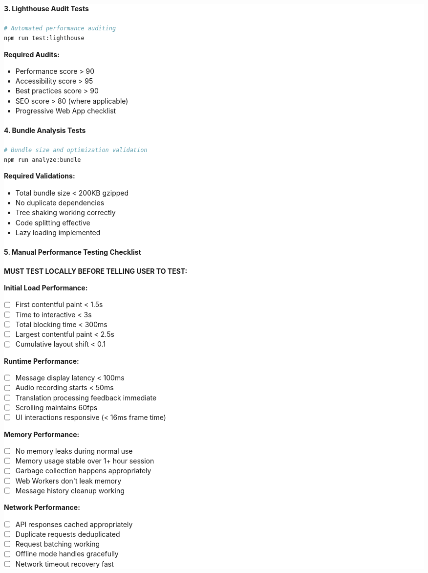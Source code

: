 #### 3. Lighthouse Audit Tests
```bash
# Automated performance auditing
npm run test:lighthouse
```

**Required Audits:**
- Performance score > 90
- Accessibility score > 95
- Best practices score > 90
- SEO score > 80 (where applicable)
- Progressive Web App checklist

#### 4. Bundle Analysis Tests
```bash
# Bundle size and optimization validation
npm run analyze:bundle
```

**Required Validations:**
- Total bundle size < 200KB gzipped
- No duplicate dependencies
- Tree shaking working correctly
- Code splitting effective
- Lazy loading implemented

#### 5. Manual Performance Testing Checklist
**MUST TEST LOCALLY BEFORE TELLING USER TO TEST:**

**Initial Load Performance:**
- [ ] First contentful paint < 1.5s
- [ ] Time to interactive < 3s
- [ ] Total blocking time < 300ms
- [ ] Largest contentful paint < 2.5s
- [ ] Cumulative layout shift < 0.1

**Runtime Performance:**
- [ ] Message display latency < 100ms
- [ ] Audio recording starts < 50ms
- [ ] Translation processing feedback immediate
- [ ] Scrolling maintains 60fps
- [ ] UI interactions responsive (< 16ms frame time)

**Memory Performance:**
- [ ] No memory leaks during normal use
- [ ] Memory usage stable over 1+ hour session
- [ ] Garbage collection happens appropriately
- [ ] Web Workers don't leak memory
- [ ] Message history cleanup working

**Network Performance:**
- [ ] API responses cached appropriately
- [ ] Duplicate requests deduplicated
- [ ] Request batching working
- [ ] Offline mode handles gracefully
- [ ] Network timeout recovery fast
